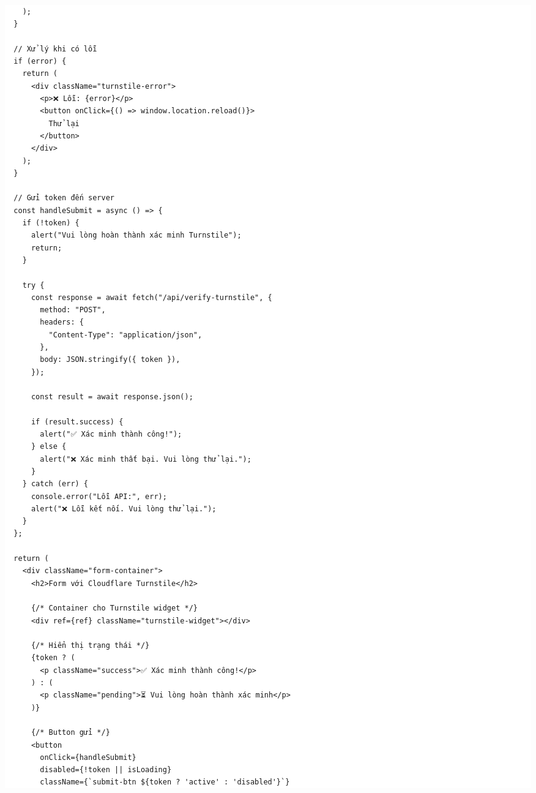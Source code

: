 ```tsx
    );
  }

  // Xử lý khi có lỗi
  if (error) {
    return (
      <div className="turnstile-error">
        <p>❌ Lỗi: {error}</p>
        <button onClick={() => window.location.reload()}>
          Thử lại
        </button>
      </div>
    );
  }

  // Gửi token đến server
  const handleSubmit = async () => {
    if (!token) {
      alert("Vui lòng hoàn thành xác minh Turnstile");
      return;
    }

    try {
      const response = await fetch("/api/verify-turnstile", {
        method: "POST",
        headers: {
          "Content-Type": "application/json",
        },
        body: JSON.stringify({ token }),
      });

      const result = await response.json();
      
      if (result.success) {
        alert("✅ Xác minh thành công!");
      } else {
        alert("❌ Xác minh thất bại. Vui lòng thử lại.");
      }
    } catch (err) {
      console.error("Lỗi API:", err);
      alert("❌ Lỗi kết nối. Vui lòng thử lại.");
    }
  };

  return (
    <div className="form-container">
      <h2>Form với Cloudflare Turnstile</h2>
      
      {/* Container cho Turnstile widget */}
      <div ref={ref} className="turnstile-widget"></div>
      
      {/* Hiển thị trạng thái */}
      {token ? (
        <p className="success">✅ Xác minh thành công!</p>
      ) : (
        <p className="pending">⏳ Vui lòng hoàn thành xác minh</p>
      )}
      
      {/* Button gửi */}
      <button 
        onClick={handleSubmit} 
        disabled={!token || isLoading}
        className={`submit-btn ${token ? 'active' : 'disabled'}`}
```